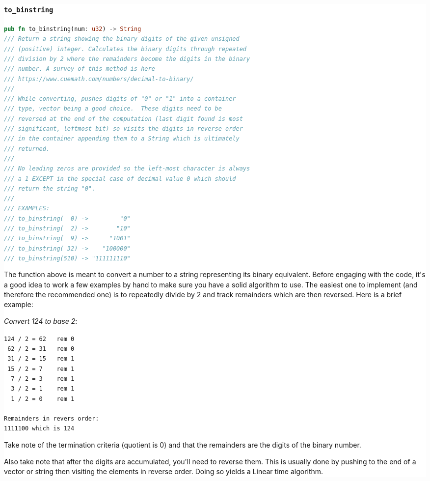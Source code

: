 
### `to_binstring`
```rust
pub fn to_binstring(num: u32) -> String
/// Return a string showing the binary digits of the given unsigned
/// (positive) integer. Calculates the binary digits through repeated
/// division by 2 where the remainders become the digits in the binary
/// number. A survey of this method is here
/// https://www.cuemath.com/numbers/decimal-to-binary/
///
/// While converting, pushes digits of "0" or "1" into a container
/// type, vector being a good choice.  These digits need to be
/// reversed at the end of the computation (last digit found is most
/// significant, leftmost bit) so visits the digits in reverse order
/// in the container appending them to a String which is ultimately
/// returned.
///
/// No leading zeros are provided so the left-most character is always
/// a 1 EXCEPT in the special case of decimal value 0 which should
/// return the string "0".
/// 
/// EXAMPLES:
/// to_binstring(  0) ->         "0"
/// to_binstring(  2) ->        "10"
/// to_binstring(  9) ->      "1001"
/// to_binstring( 32) ->    "100000"
/// to_binstring(510) -> "111111110"
```

The function above is meant to convert a number to a string
representing its binary equivalent.  Before engaging with the code,
it's a good idea to work a few examples by hand to make sure you have
a solid algorithm to use. The easiest one to implement (and therefore
the recommended one) is to repeatedly divide by 2 and track remainders
which are then reversed. Here is a brief example:

*Convert 124 to base 2*:
```text
124 / 2 = 62   rem 0
 62 / 2 = 31   rem 0
 31 / 2 = 15   rem 1
 15 / 2 = 7    rem 1
  7 / 2 = 3    rem 1
  3 / 2 = 1    rem 1
  1 / 2 = 0    rem 1

Remainders in revers order:
1111100 which is 124
```
Take note of the termination criteria (quotient is 0) and that the
remainders are the digits of the binary number. 

Also take note that after the digits are accumulated, you'll need to
reverse them. This is usually done by pushing to the end of a vector
or string then visiting the elements in reverse order. Doing so yields
a Linear time algorithm.
